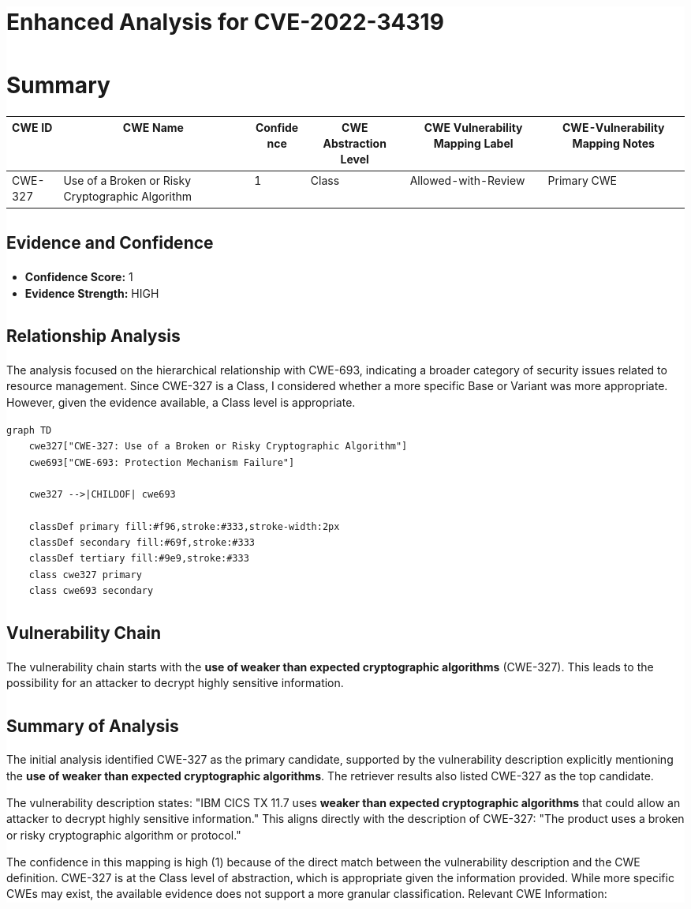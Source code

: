 # Enhanced Analysis for CVE-2022-34319

# Summary
| CWE ID | CWE Name | Confidence | CWE Abstraction Level | CWE Vulnerability Mapping Label | CWE-Vulnerability Mapping Notes |
|---|---|---|---|---|---|
| CWE-327 | Use of a Broken or Risky Cryptographic Algorithm | 1 | Class | Allowed-with-Review | Primary CWE |

## Evidence and Confidence

*   **Confidence Score:** 1
*   **Evidence Strength:** HIGH

## Relationship Analysis
The analysis focused on the hierarchical relationship with CWE-693, indicating a broader category of security issues related to resource management. Since CWE-327 is a Class, I considered whether a more specific Base or Variant was more appropriate. However, given the evidence available, a Class level is appropriate.

```mermaid
graph TD
    cwe327["CWE-327: Use of a Broken or Risky Cryptographic Algorithm"]
    cwe693["CWE-693: Protection Mechanism Failure"]
    
    cwe327 -->|CHILDOF| cwe693
    
    classDef primary fill:#f96,stroke:#333,stroke-width:2px
    classDef secondary fill:#69f,stroke:#333
    classDef tertiary fill:#9e9,stroke:#333
    class cwe327 primary
    class cwe693 secondary
```

## Vulnerability Chain
The vulnerability chain starts with the **use of weaker than expected cryptographic algorithms** (CWE-327). This leads to the possibility for an attacker to decrypt highly sensitive information.

## Summary of Analysis
The initial analysis identified CWE-327 as the primary candidate, supported by the vulnerability description explicitly mentioning the **use of weaker than expected cryptographic algorithms**. The retriever results also listed CWE-327 as the top candidate.

The vulnerability description states: "IBM CICS TX 11.7 uses **weaker than expected cryptographic algorithms** that could allow an attacker to decrypt highly sensitive information." This aligns directly with the description of CWE-327: "The product uses a broken or risky cryptographic algorithm or protocol."

The confidence in this mapping is high (1) because of the direct match between the vulnerability description and the CWE definition. CWE-327 is at the Class level of abstraction, which is appropriate given the information provided. While more specific CWEs may exist, the available evidence does not support a more granular classification.
Relevant CWE Information:
